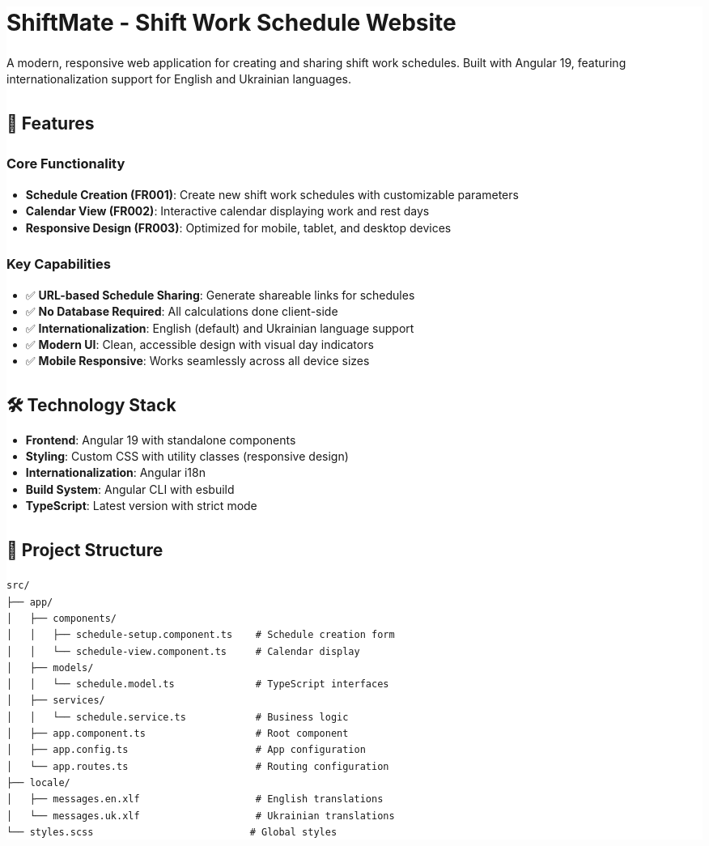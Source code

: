 # ShiftMate - Shift Work Schedule Website

A modern, responsive web application for creating and sharing shift work schedules. Built with Angular 19, featuring internationalization support for English and Ukrainian languages.

## 🚀 Features

### Core Functionality

- **Schedule Creation (FR001)**: Create new shift work schedules with customizable parameters
- **Calendar View (FR002)**: Interactive calendar displaying work and rest days
- **Responsive Design (FR003)**: Optimized for mobile, tablet, and desktop devices

### Key Capabilities

- ✅ **URL-based Schedule Sharing**: Generate shareable links for schedules
- ✅ **No Database Required**: All calculations done client-side
- ✅ **Internationalization**: English (default) and Ukrainian language support
- ✅ **Modern UI**: Clean, accessible design with visual day indicators
- ✅ **Mobile Responsive**: Works seamlessly across all device sizes

## 🛠 Technology Stack

- **Frontend**: Angular 19 with standalone components
- **Styling**: Custom CSS with utility classes (responsive design)
- **Internationalization**: Angular i18n
- **Build System**: Angular CLI with esbuild
- **TypeScript**: Latest version with strict mode

## 📁 Project Structure

```
src/
├── app/
│   ├── components/
│   │   ├── schedule-setup.component.ts    # Schedule creation form
│   │   └── schedule-view.component.ts     # Calendar display
│   ├── models/
│   │   └── schedule.model.ts              # TypeScript interfaces
│   ├── services/
│   │   └── schedule.service.ts            # Business logic
│   ├── app.component.ts                   # Root component
│   ├── app.config.ts                      # App configuration
│   └── app.routes.ts                      # Routing configuration
├── locale/
│   ├── messages.en.xlf                    # English translations
│   └── messages.uk.xlf                    # Ukrainian translations
└── styles.scss                           # Global styles
```
